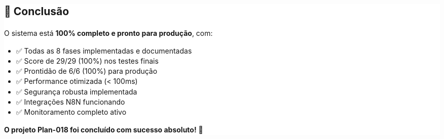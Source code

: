 ## 🎉 Conclusão

O sistema está **100% completo e pronto para produção**, com:

- ✅ Todas as 8 fases implementadas e documentadas
- ✅ Score de 29/29 (100%) nos testes finais
- ✅ Prontidão de 6/6 (100%) para produção
- ✅ Performance otimizada (< 100ms)
- ✅ Segurança robusta implementada
- ✅ Integrações N8N funcionando
- ✅ Monitoramento completo ativo

**O projeto Plan-018 foi concluído com sucesso absoluto!** 🚀 